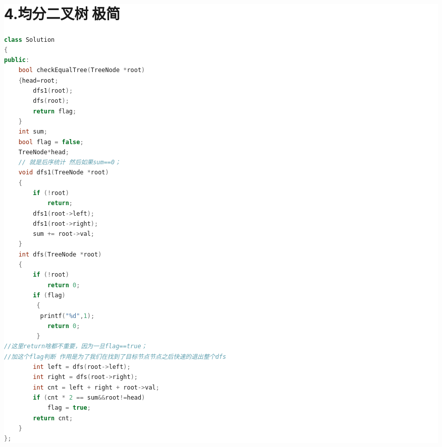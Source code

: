 # 4.均分二叉树  极简

```cpp
class Solution
{
public:
    bool checkEqualTree(TreeNode *root)
    {head=root;
        dfs1(root);
        dfs(root);
        return flag;
    }
    int sum;
    bool flag = false;
    TreeNode*head;
    // 就是后序统计 然后如果sum==0；
    void dfs1(TreeNode *root)
    {
        if (!root)
            return;
        dfs1(root->left);
        dfs1(root->right);
        sum += root->val;
    }
    int dfs(TreeNode *root)
    {
        if (!root)
            return 0;
        if (flag)
         {
          printf("%d",1);
            return 0;
         }
//这里return啥都不重要，因为一旦flag==true；
//加这个flag判断 作用是为了我们在找到了目标节点节点之后快速的退出整个dfs
        int left = dfs(root->left);
        int right = dfs(root->right);
        int cnt = left + right + root->val;
        if (cnt * 2 == sum&&root!=head)
            flag = true;
        return cnt;
    }
};
```

